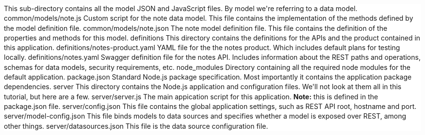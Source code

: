 <td>This sub-directory contains all the model JSON and JavaScript files. By model we're referring to a data model.</td>
</tr>
<tr>
<td>common/models/note.js</td>
<td>Custom script for the note data model. This file contains the implementation of the methods defined by the model definition file.</td>
</tr>
<tr>
<td>common/models/note.json</td>
<td>The note model definition file. This file contains the definition of the properties and methods for this model.</td>
</tr>
<tr>
<td>definitions</td>
<td>This directory contains the definitions for the APIs and the product contained in this application.</td>
</tr>
<tr>
<td>definitions/notes-product.yaml</td>
<td>YAML file for the the notes product. Which includes default plans for testing locally.</td>
</tr>
<tr>
<td>definitions/notes.yaml</td>
<td>Swagger definition file for the notes API. Includes information about the REST paths and operations, schemas for data models, security requirements, etc.</td>
</tr>
<tr>
<td>node_modules</td>
<td>Directory containing all the required node modules for the default application.</td>
</tr>
<tr>
<td>package.json</td>
<td>Standard Node.js package specification. Most importantly it contains the application package dependencies.</td>
</tr>
<tr>
<td>server</td>
<td>This directory contains the Node.js application and configuration files. We'll not look at them all in this tutorial, but here are a few.</td>
</tr>
<tr>
<td>server/server.js</td>
<td>The main appication script for this application. <strong>Note:</strong> this is defined in the package.json file.</td>
</tr>
<tr>
<td>server/config.json</td>
<td>This file contains the global application settings, such as REST API root, hostname and port.</td>
</tr>
<tr>
<td>server/model-config.json</td>
<td>This file binds models to data sources and specifies whether a model is exposed over REST, among other things.</td>
</tr>
<tr>
<td>server/datasources.json</td>
<td>This file is the data source configuration file.</td>
</tr>
</tbody></table>
